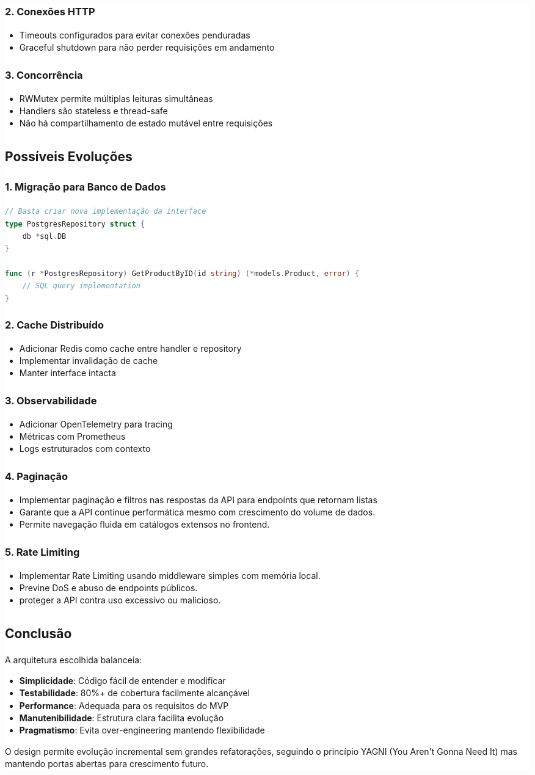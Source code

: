 ### 2. Conexões HTTP
- Timeouts configurados para evitar conexões penduradas
- Graceful shutdown para não perder requisições em andamento

### 3. Concorrência
- RWMutex permite múltiplas leituras simultâneas
- Handlers são stateless e thread-safe
- Não há compartilhamento de estado mutável entre requisições

## Possíveis Evoluções

### 1. Migração para Banco de Dados
```go
// Basta criar nova implementação da interface
type PostgresRepository struct {
    db *sql.DB
}

func (r *PostgresRepository) GetProductByID(id string) (*models.Product, error) {
    // SQL query implementation
}
```

### 2. Cache Distribuído
- Adicionar Redis como cache entre handler e repository
- Implementar invalidação de cache
- Manter interface intacta

### 3. Observabilidade
- Adicionar OpenTelemetry para tracing
- Métricas com Prometheus
- Logs estruturados com contexto

### 4. Paginação
- Implementar paginação e filtros nas respostas da API para endpoints que retornam listas
- Garante que a API continue performática mesmo com crescimento do volume de dados.
- Permite navegação fluida em catálogos extensos no frontend.

### 5. Rate Limiting
- Implementar Rate Limiting usando middleware simples com memória local.
- Previne DoS e abuso de endpoints públicos.
- proteger a API contra uso excessivo ou malicioso.

## Conclusão

A arquitetura escolhida balanceia:
- **Simplicidade**: Código fácil de entender e modificar
- **Testabilidade**: 80%+ de cobertura facilmente alcançável
- **Performance**: Adequada para os requisitos do MVP
- **Manutenibilidade**: Estrutura clara facilita evolução
- **Pragmatismo**: Evita over-engineering mantendo flexibilidade

O design permite evolução incremental sem grandes refatorações, seguindo o princípio YAGNI (You Aren't Gonna Need It) mas mantendo portas abertas para crescimento futuro.
